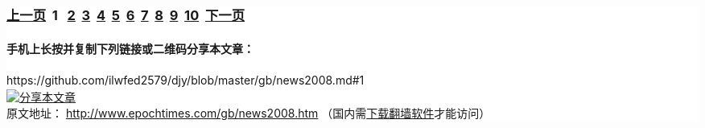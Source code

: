 <tr><td><h3><a href="https://github.com/ilwfed2579/djy/blob/master/gb/news2008.md#1">上一页</a>&nbsp;&nbsp;1 &nbsp;&nbsp;<a href="https://github.com/ilwfed2579/djy/blob/master/gb/news2008_2.md#1">2</a>&nbsp;&nbsp;<a href="https://github.com/ilwfed2579/djy/blob/master/gb/news2008_3.md#1">3</a>&nbsp;&nbsp;<a href="https://github.com/ilwfed2579/djy/blob/master/gb/news2008_4.md#1">4</a>&nbsp;&nbsp;<a href="https://github.com/ilwfed2579/djy/blob/master/gb/news2008_5.md#1">5</a>&nbsp;&nbsp;<a href="https://github.com/ilwfed2579/djy/blob/master/gb/news2008_6.md#1">6</a>&nbsp;&nbsp;<a href="https://github.com/ilwfed2579/djy/blob/master/gb/news2008_7.md#1">7</a>&nbsp;&nbsp;<a href="https://github.com/ilwfed2579/djy/blob/master/gb/news2008_8.md#1">8</a>&nbsp;&nbsp;<a href="https://github.com/ilwfed2579/djy/blob/master/gb/news2008_9.md#1">9</a>&nbsp;&nbsp;<a href="https://github.com/ilwfed2579/djy/blob/master/gb/news2008_10.md#1">10</a>&nbsp;&nbsp;<a href="https://github.com/ilwfed2579/djy/blob/master/gb/news2008_2.md#1">下一页</a></h3></td></tr>
</table><h4>手机上长按并复制下列链接或二维码分享本文章：</h4>https://github.com/ilwfed2579/djy/blob/master/gb/news2008.md#1<br><a href="https://github.com/ilwfed2579/djy/blob/master/gb/news2008.md#1"><img src="http://www.hehaibao.com/qr/index.php?m=1&e=L&p=10&t=&d=https://github.com/ilwfed2579/djy/blob/master/gb/news2008.md%231" title="分享本文章"></a><br>原文地址： <a href="http://www.epochtimes.com/gb/news2008.htm">http://www.epochtimes.com/gb/news2008.htm</a>    （国内需<a href="https://git.io/JesJV">下载翻墙软件</a>才能访问）</p>

